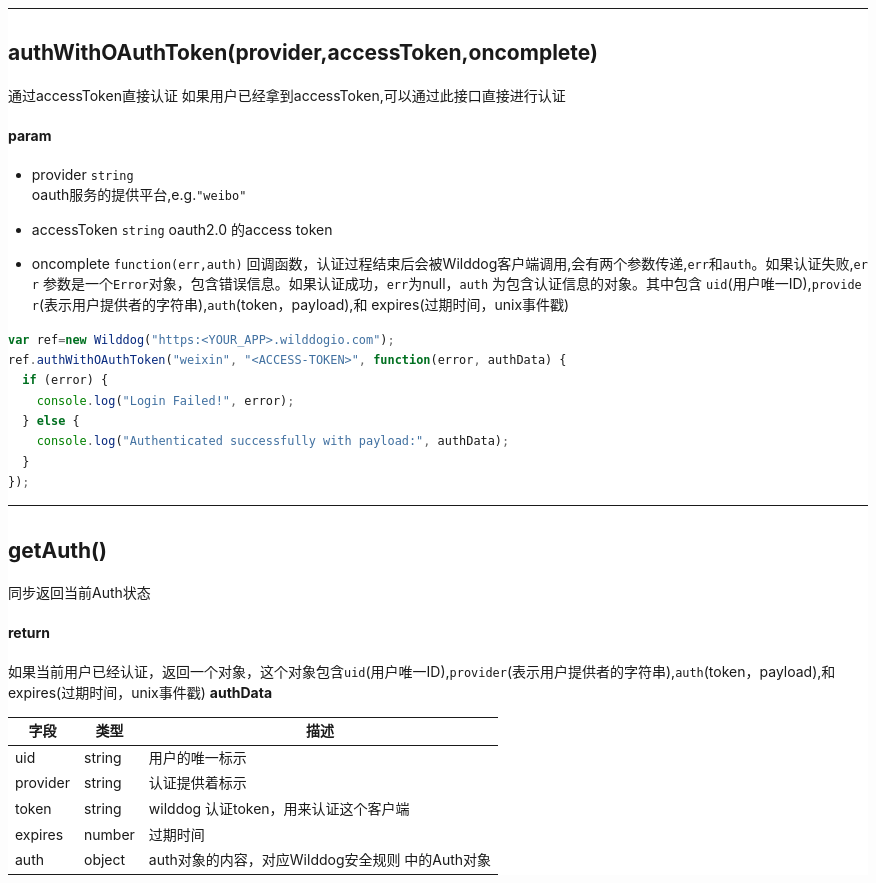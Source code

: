 ----

## authWithOAuthToken(provider,accessToken,oncomplete)
通过accessToken直接认证
如果用户已经拿到accessToken,可以通过此接口直接进行认证

#### param

* provider `string`  
 oauth服务的提供平台,e.g.`"weibo"`

* accessToken 	`string`
 oauth2.0 的access token	

* oncomplete `function(err,auth)`
  回调函数，认证过程结束后会被Wilddog客户端调用,会有两个参数传递,`err`和`auth`。如果认证失败,`err` 参数是一个`Error`对象，包含错误信息。如果认证成功，`err`为null，`auth` 为包含认证信息的对象。其中包含 `uid`(用户唯一ID),`provider`(表示用户提供者的字符串),`auth`(token，payload),和 expires(过期时间，unix事件戳)

```js
var ref=new Wilddog("https:<YOUR_APP>.wilddogio.com");
ref.authWithOAuthToken("weixin", "<ACCESS-TOKEN>", function(error, authData) {
  if (error) {
    console.log("Login Failed!", error);
  } else {
    console.log("Authenticated successfully with payload:", authData);
  }
});


```

----

## getAuth()

同步返回当前Auth状态

#### return

如果当前用户已经认证，返回一个对象，这个对象包含`uid`(用户唯一ID),`provider`(表示用户提供者的字符串),`auth`(token，payload),和 expires(过期时间，unix事件戳)
**authData**

|字段|类型|描述|
|----|----|----|
|uid |string|用户的唯一标示 |
|provider |string| 认证提供着标示 |
|token |string |wilddog 认证token，用来认证这个客户端 |
|expires|number |过期时间 |
|auth|object |auth对象的内容，对应Wilddog安全规则 中的Auth对象 |
